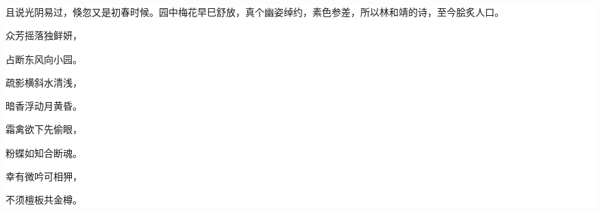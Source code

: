 且说光阴易过，倏忽又是初春时候。园中梅花早巳舒放，真个幽姿绰约，素色参差，所以林和靖的诗，至今脍炙人口。  

众芳摇落独鲜妍，  

占断东风向小园。  

疏影横斜水清浅，  

暗香浮动月黄昏。  

霜禽欲下先偷眼，  

粉蝶如知合断魂。  

幸有微吟可相狎，  

不须檀板共金樽。  

